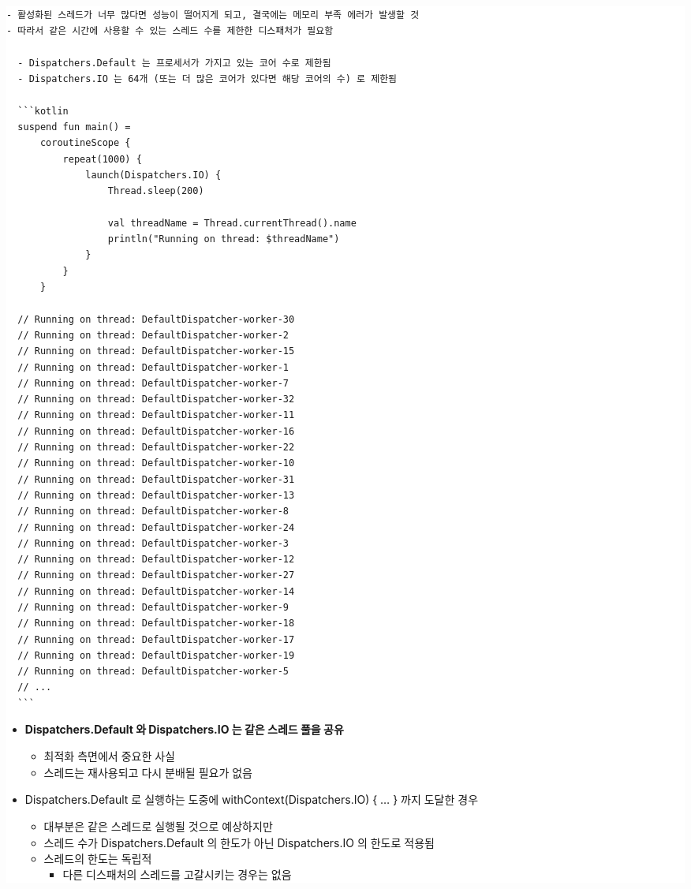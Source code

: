     - 활성화된 스레드가 너무 많다면 성능이 떨어지게 되고, 결국에는 메모리 부족 에러가 발생할 것
    - 따라서 같은 시간에 사용할 수 있는 스레드 수를 제한한 디스패처가 필요함

      - Dispatchers.Default 는 프로세서가 가지고 있는 코어 수로 제한됨
      - Dispatchers.IO 는 64개 (또는 더 많은 코어가 있다면 해당 코어의 수) 로 제한됨

      ```kotlin
      suspend fun main() =
          coroutineScope {
              repeat(1000) {
                  launch(Dispatchers.IO) {
                      Thread.sleep(200)

                      val threadName = Thread.currentThread().name
                      println("Running on thread: $threadName")
                  }
              }
          }

      // Running on thread: DefaultDispatcher-worker-30
      // Running on thread: DefaultDispatcher-worker-2
      // Running on thread: DefaultDispatcher-worker-15
      // Running on thread: DefaultDispatcher-worker-1
      // Running on thread: DefaultDispatcher-worker-7
      // Running on thread: DefaultDispatcher-worker-32
      // Running on thread: DefaultDispatcher-worker-11
      // Running on thread: DefaultDispatcher-worker-16
      // Running on thread: DefaultDispatcher-worker-22
      // Running on thread: DefaultDispatcher-worker-10
      // Running on thread: DefaultDispatcher-worker-31
      // Running on thread: DefaultDispatcher-worker-13
      // Running on thread: DefaultDispatcher-worker-8
      // Running on thread: DefaultDispatcher-worker-24
      // Running on thread: DefaultDispatcher-worker-3
      // Running on thread: DefaultDispatcher-worker-12
      // Running on thread: DefaultDispatcher-worker-27
      // Running on thread: DefaultDispatcher-worker-14
      // Running on thread: DefaultDispatcher-worker-9
      // Running on thread: DefaultDispatcher-worker-18
      // Running on thread: DefaultDispatcher-worker-17
      // Running on thread: DefaultDispatcher-worker-19
      // Running on thread: DefaultDispatcher-worker-5
      // ...
      ```

- **Dispatchers.Default 와 Dispatchers.IO 는 같은 스레드 풀을 공유**
  - 최적화 측면에서 중요한 사실
  - 스레드는 재사용되고 다시 분배될 필요가 없음
- Dispatchers.Default 로 실행하는 도중에 withContext(Dispatchers.IO) { … } 까지 도달한 경우

  - 대부분은 같은 스레드로 실행될 것으로 예상하지만
  - 스레드 수가 Dispatchers.Default 의 한도가 아닌 Dispatchers.IO 의 한도로 적용됨
  - 스레드의 한도는 독립적
    - 다른 디스패처의 스레드를 고갈시키는 경우는 없음
